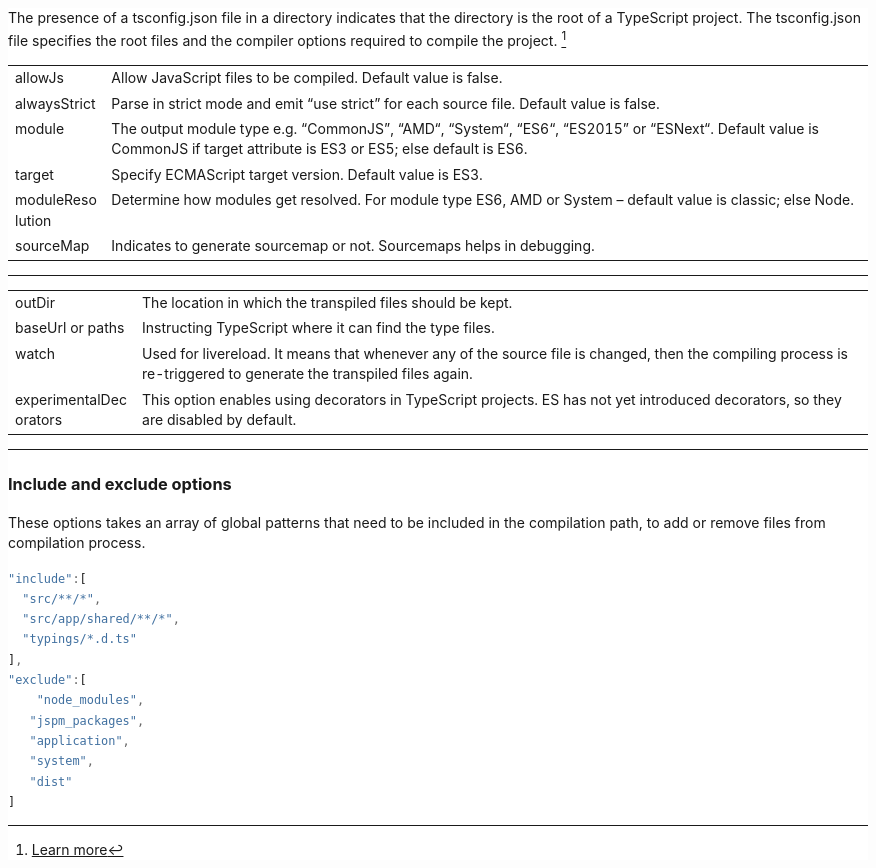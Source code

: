 The presence of a tsconfig.json file in a directory indicates that the directory is the root of a TypeScript project. The tsconfig.json file specifies the root files and the compiler options required to compile the project. [^1] 


|||
|--|--|
| allowJs| Allow JavaScript files to be compiled. Default value is false.|
|alwaysStrict| Parse in strict mode and emit “use strict” for each source file. Default value is false.|
|module|The output module type e.g. “CommonJS”, “AMD“, “System“, “ES6“, “ES2015” or “ESNext“. Default value is CommonJS if target attribute is ES3 or ES5; else default is ES6.|
|target| Specify ECMAScript target version. Default value is ES3.|
|moduleResolution| Determine how modules get resolved. For module type ES6, AMD or System – default value is classic; else Node.|
|sourceMap| Indicates to generate sourcemap or not. Sourcemaps helps in debugging.|



[^1]: [Learn more](https://www.typescriptlang.org/tsconfig)

<style>
.footnotes-sep {
  @apply mt-45 opacity-10;
}
.footnotes {
  @apply text-sm opacity-75;
}
.footnote-backref {
  display: none;
}
</style>

---

|||
|--|--|
|outDir| The location in which the transpiled files should be kept.|
|baseUrl or paths| Instructing TypeScript where it can find the type files.|
|watch| Used for livereload. It means that whenever any of the source file is changed, then the compiling process is re-triggered to generate the transpiled files again.|
|experimentalDecorators| This option enables using decorators in TypeScript projects. ES has not yet introduced decorators, so they are disabled by default.|


---

### Include and exclude options

These options takes an array of global patterns that need to be included in the compilation path, to add or remove files from compilation process.

```ts
"include":[ 
  "src/**/*",
  "src/app/shared/**/*",
  "typings/*.d.ts"
],
"exclude":[ 
    "node_modules",
   "jspm_packages",
   "application", 
   "system",
   "dist"
]
```
